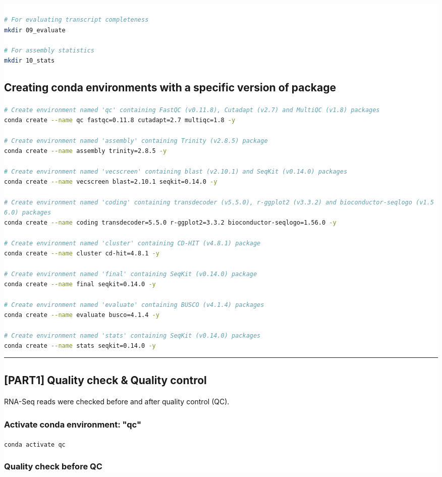 ```bash

# For evaluating transcript completeness
mkdir 09_evaluate

# For assembly statistics
mkdir 10_stats
```

## Creating conda environments with a specific version of package
```bash
# Create environment named 'qc' containing FastQC (v0.11.8), Cutadapt (v2.7) and MultiQC (v1.8) packages
conda create --name qc fastqc=0.11.8 cutadapt=2.7 multiqc=1.8 -y

# Create environment named 'assembly' containing Trinity (v2.8.5) package
conda create --name assembly trinity=2.8.5 -y

# Create environment named 'vecscreen' containing blast (v2.10.1) and SeqKit (v0.14.0) packages
conda create --name vecscreen blast=2.10.1 seqkit=0.14.0 -y

# Create environment named 'coding' containing transdecoder (v5.5.0), r-ggplot2 (v3.3.2) and bioconductor-seqlogo (v1.56.0) packages
conda create --name coding transdecoder=5.5.0 r-ggplot2=3.3.2 bioconductor-seqlogo=1.56.0 -y

# Create environment named 'cluster' containing CD-HIT (v4.8.1) package
conda create --name cluster cd-hit=4.8.1 -y

# Create environment named 'final' containing SeqKit (v0.14.0) package
conda create --name final seqkit=0.14.0 -y
	
# Create environment named 'evaluate' containing BUSCO (v4.1.4) packages
conda create --name evaluate busco=4.1.4 -y

# Create environment named 'stats' containing SeqKit (v0.14.0) packages
conda create --name stats seqkit=0.14.0 -y
```

** **
## **[PART1] Quality check & Quality control**

RNA-Seq reads were checked before and after quality control (QC). 

### Activate conda environment: "qc"
```bash
conda activate qc
```

### Quality check before QC
